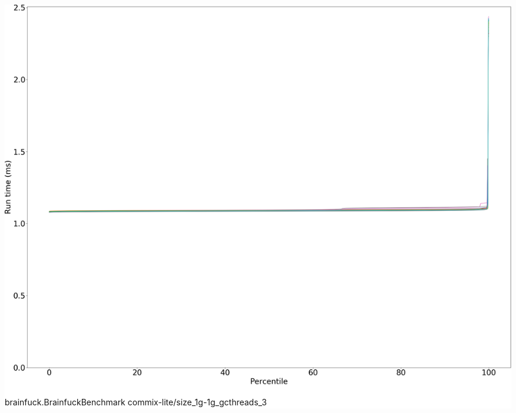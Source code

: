 ![brainfuck.BrainfuckBenchmark commix-lite/size_1g-1g_gcthreads_3](percentile_brainfuck.BrainfuckBenchmark_conf2.png)

brainfuck.BrainfuckBenchmark commix-lite/size_1g-1g_gcthreads_3
